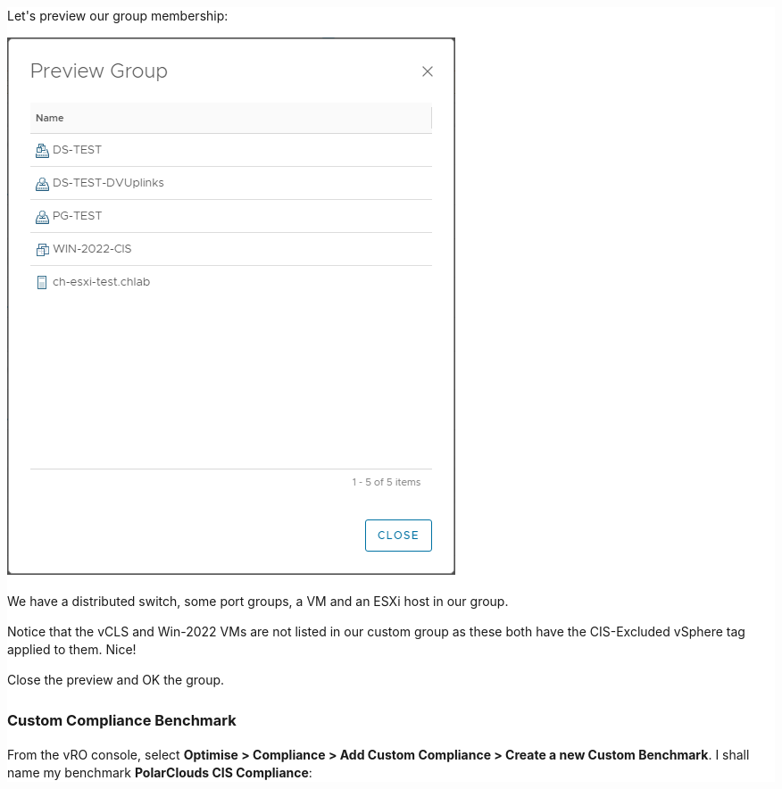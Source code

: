 Let's preview our group membership:

![Group Preview](/images/vsphere-compliance-with-vro/vsphere-compliance-with-vro-30.png)

We have a distributed switch, some port groups, a VM and an ESXi host in our group. 

Notice that the vCLS and Win-2022 VMs are not listed in our custom group as these both have the CIS-Excluded vSphere tag applied to them. Nice! 

Close the preview and OK the group.

### Custom Compliance Benchmark
From the vRO console, select **Optimise > Compliance > Add Custom Compliance > Create a new Custom Benchmark**. I shall name my benchmark **PolarClouds CIS Compliance**:
